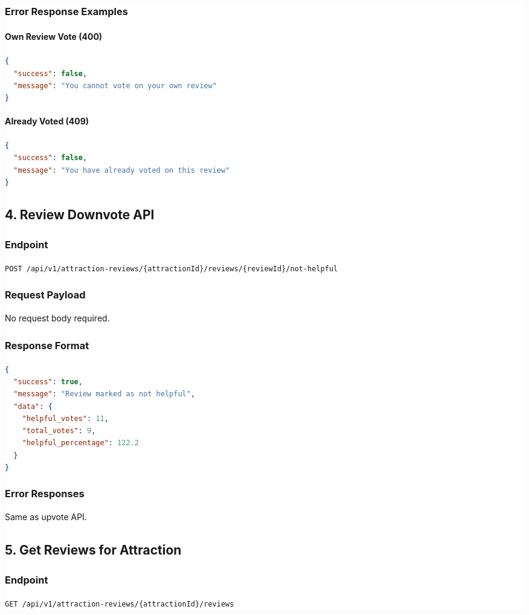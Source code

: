 ### Error Response Examples

#### Own Review Vote (400)
```json
{
  "success": false,
  "message": "You cannot vote on your own review"
}
```

#### Already Voted (409)
```json
{
  "success": false,
  "message": "You have already voted on this review"
}
```

## 4. Review Downvote API

### Endpoint
```
POST /api/v1/attraction-reviews/{attractionId}/reviews/{reviewId}/not-helpful
```

### Request Payload
No request body required.

### Response Format
```json
{
  "success": true,
  "message": "Review marked as not helpful",
  "data": {
    "helpful_votes": 11,
    "total_votes": 9,
    "helpful_percentage": 122.2
  }
}
```

### Error Responses
Same as upvote API.

## 5. Get Reviews for Attraction

### Endpoint
```
GET /api/v1/attraction-reviews/{attractionId}/reviews
```
